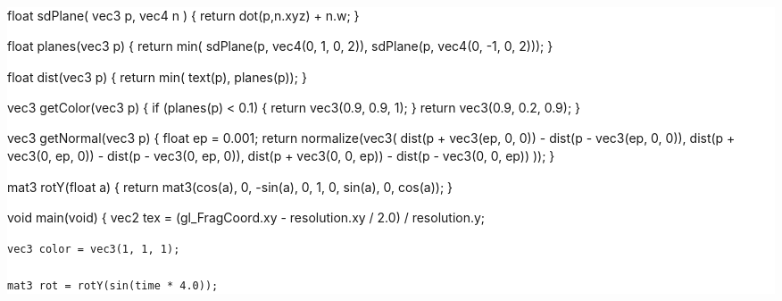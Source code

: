 


float sdPlane( vec3 p, vec4 n )
{
    return dot(p,n.xyz) + n.w;
}

float planes(vec3 p)
{
    return min(
        sdPlane(p, vec4(0, 1, 0, 2)),
        sdPlane(p, vec4(0, -1, 0, 2)));
}

float dist(vec3 p) 
{
    return min(
        text(p),
        planes(p));
}

vec3 getColor(vec3 p)
{
    if (planes(p) < 0.1)
    {
        return vec3(0.9, 0.9, 1);
    }
    return vec3(0.9, 0.2, 0.9);
}

vec3 getNormal(vec3 p)
{
    float ep = 0.001;
    return normalize(vec3(
        dist(p + vec3(ep, 0, 0)) - dist(p - vec3(ep, 0, 0)),
        dist(p + vec3(0, ep, 0)) - dist(p - vec3(0, ep, 0)),
        dist(p + vec3(0, 0, ep)) - dist(p - vec3(0, 0, ep))
    ));
}

mat3 rotY(float a)
{
    return mat3(cos(a), 0, -sin(a),
           0, 1, 0,
           sin(a), 0, cos(a));
}

void main(void) 
{
    vec2 tex = (gl_FragCoord.xy - resolution.xy / 2.0) / resolution.y;
    
    vec3 color = vec3(1, 1, 1);
    
    mat3 rot = rotY(sin(time * 4.0));
    